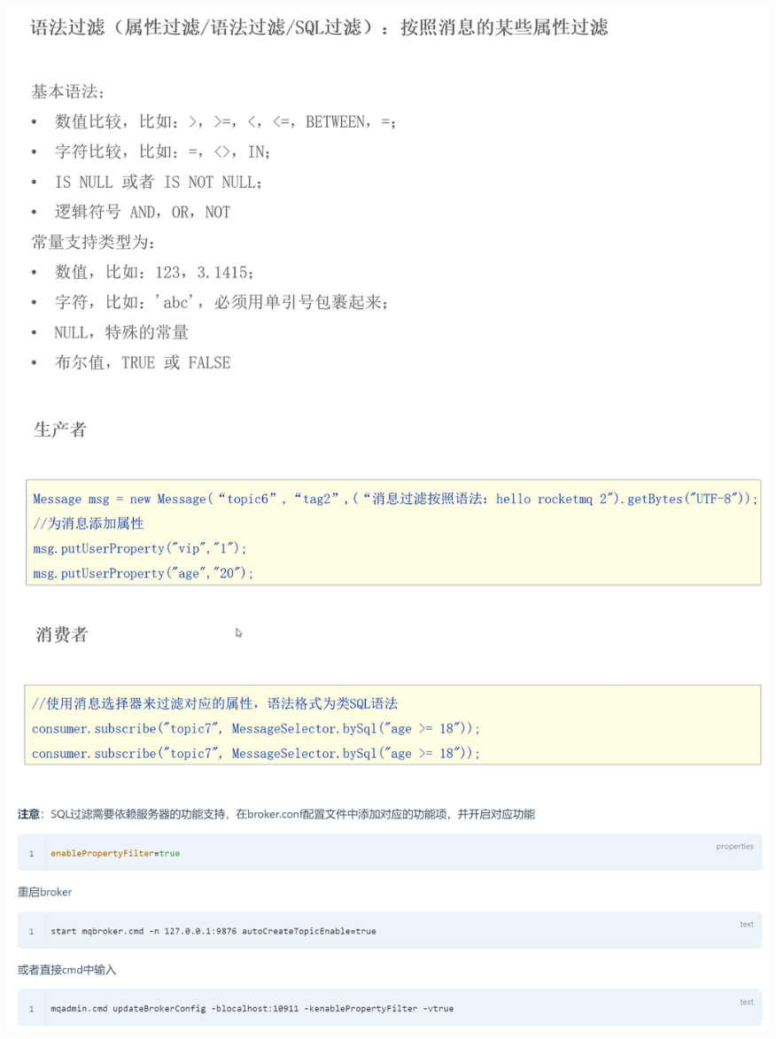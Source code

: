 ![image-20241013094921776](/assets/img/2024-9-7-MySQL/image-20241013094921776.png)

![image-20241013094946811](/assets/img/2024-9-7-MySQL/image-20241013094946811.png)

![image-20241013095146955](/assets/img/2024-9-7-MySQL/image-20241013095146955.png)
